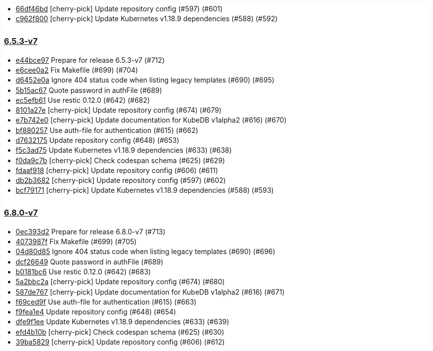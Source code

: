 - [66df46bd](https://github.com/stashed/elasticsearch/commit/66df46bd) [cherry-pick] Update repository config (#597) (#601)
- [c962f800](https://github.com/stashed/elasticsearch/commit/c962f800) [cherry-pick] Update Kubernetes v1.18.9 dependencies (#588) (#592)


### [6.5.3-v7](https://github.com/stashed/elasticsearch/releases/tag/6.5.3-v7)

- [e44bce97](https://github.com/stashed/elasticsearch/commit/e44bce97) Prepare for release 6.5.3-v7 (#712)
- [e6cee0a2](https://github.com/stashed/elasticsearch/commit/e6cee0a2) Fix Makefile (#699) (#704)
- [d6452e0a](https://github.com/stashed/elasticsearch/commit/d6452e0a) Ignore 404 status code when listing legacy templates (#690) (#695)
- [5b15ac67](https://github.com/stashed/elasticsearch/commit/5b15ac67) Quote password in authFile (#689)
- [ec5efb61](https://github.com/stashed/elasticsearch/commit/ec5efb61) Use restic 0.12.0 (#642) (#682)
- [8101a27e](https://github.com/stashed/elasticsearch/commit/8101a27e) [cherry-pick] Update repository config (#674) (#679)
- [e7b742e0](https://github.com/stashed/elasticsearch/commit/e7b742e0) [cherry-pick] Update documentation for KubeDB v1alpha2 (#616) (#670)
- [bf880257](https://github.com/stashed/elasticsearch/commit/bf880257) Use auth-file for authentication (#615) (#662)
- [d7632175](https://github.com/stashed/elasticsearch/commit/d7632175) Update repository config (#648) (#653)
- [f5c3ad75](https://github.com/stashed/elasticsearch/commit/f5c3ad75) Update Kubernetes v1.18.9 dependencies (#633) (#638)
- [f0da9c7b](https://github.com/stashed/elasticsearch/commit/f0da9c7b) [cherry-pick] Check codespan schema (#625) (#629)
- [fdaaf918](https://github.com/stashed/elasticsearch/commit/fdaaf918) [cherry-pick] Update repository config (#606) (#611)
- [db2b3682](https://github.com/stashed/elasticsearch/commit/db2b3682) [cherry-pick] Update repository config (#597) (#602)
- [bcf79171](https://github.com/stashed/elasticsearch/commit/bcf79171) [cherry-pick] Update Kubernetes v1.18.9 dependencies (#588) (#593)


### [6.8.0-v7](https://github.com/stashed/elasticsearch/releases/tag/6.8.0-v7)

- [0ec393d2](https://github.com/stashed/elasticsearch/commit/0ec393d2) Prepare for release 6.8.0-v7 (#713)
- [4073987f](https://github.com/stashed/elasticsearch/commit/4073987f) Fix Makefile (#699) (#705)
- [04d80d85](https://github.com/stashed/elasticsearch/commit/04d80d85) Ignore 404 status code when listing legacy templates (#690) (#696)
- [dcf26649](https://github.com/stashed/elasticsearch/commit/dcf26649) Quote password in authFile (#689)
- [b0181bc6](https://github.com/stashed/elasticsearch/commit/b0181bc6) Use restic 0.12.0 (#642) (#683)
- [5a2bbc2a](https://github.com/stashed/elasticsearch/commit/5a2bbc2a) [cherry-pick] Update repository config (#674) (#680)
- [587de767](https://github.com/stashed/elasticsearch/commit/587de767) [cherry-pick] Update documentation for KubeDB v1alpha2 (#616) (#671)
- [f69ced9f](https://github.com/stashed/elasticsearch/commit/f69ced9f) Use auth-file for authentication (#615) (#663)
- [f9fea1e4](https://github.com/stashed/elasticsearch/commit/f9fea1e4) Update repository config (#648) (#654)
- [dfe9f1ee](https://github.com/stashed/elasticsearch/commit/dfe9f1ee) Update Kubernetes v1.18.9 dependencies (#633) (#639)
- [efd4b10b](https://github.com/stashed/elasticsearch/commit/efd4b10b) [cherry-pick] Check codespan schema (#625) (#630)
- [39ba5829](https://github.com/stashed/elasticsearch/commit/39ba5829) [cherry-pick] Update repository config (#606) (#612)